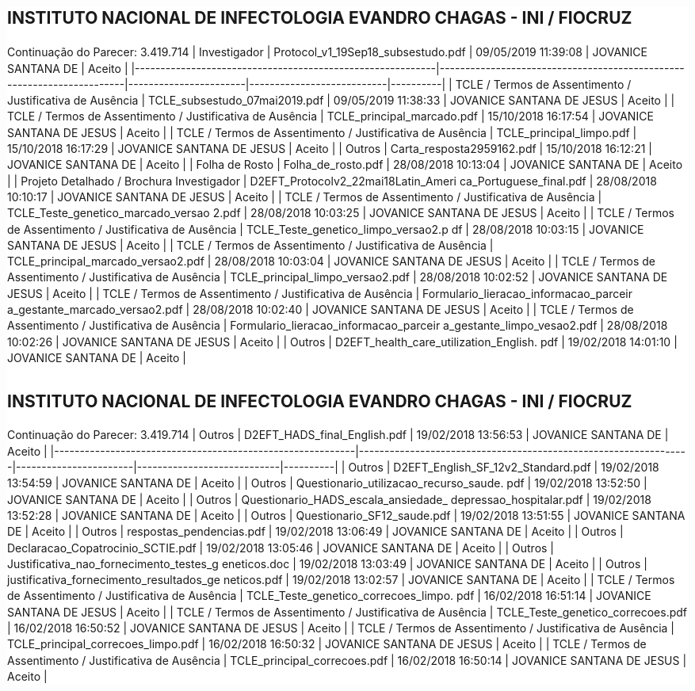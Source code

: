 ## INSTITUTO NACIONAL DE INFECTOLOGIA EVANDRO CHAGAS - INI / FIOCRUZ

Continuação do Parecer: 3.419.714
| Investigador                                              | Protocol_v1_19Sep18_subsestudo.pdf                                    | 09/05/2019 11:39:08   | JOVANICE SANTANA DE       | Aceito   |
|-----------------------------------------------------------|-----------------------------------------------------------------------|-----------------------|---------------------------|----------|
| TCLE / Termos de Assentimento / Justificativa de Ausência | TCLE_subsestudo_07mai2019.pdf                                         | 09/05/2019 11:38:33   | JOVANICE SANTANA DE JESUS | Aceito   |
| TCLE / Termos de Assentimento / Justificativa de Ausência | TCLE_principal_marcado.pdf                                            | 15/10/2018 16:17:54   | JOVANICE SANTANA DE JESUS | Aceito   |
| TCLE / Termos de Assentimento / Justificativa de Ausência | TCLE_principal_limpo.pdf                                              | 15/10/2018 16:17:29   | JOVANICE SANTANA DE JESUS | Aceito   |
| Outros                                                    | Carta_resposta2959162.pdf                                             | 15/10/2018 16:12:21   | JOVANICE SANTANA DE       | Aceito   |
| Folha de Rosto                                            | Folha_de_rosto.pdf                                                    | 28/08/2018 10:13:04   | JOVANICE SANTANA DE       | Aceito   |
| Projeto Detalhado / Brochura Investigador                 | D2EFT_Protocolv2_22mai18Latin_Ameri ca_Portuguese_final.pdf           | 28/08/2018 10:10:17   | JOVANICE SANTANA DE JESUS | Aceito   |
| TCLE / Termos de Assentimento / Justificativa de Ausência | TCLE_Teste_genetico_marcado_versao 2.pdf                              | 28/08/2018 10:03:25   | JOVANICE SANTANA DE JESUS | Aceito   |
| TCLE / Termos de Assentimento / Justificativa de Ausência | TCLE_Teste_genetico_limpo_versao2.p df                                | 28/08/2018 10:03:15   | JOVANICE SANTANA DE JESUS | Aceito   |
| TCLE / Termos de Assentimento / Justificativa de Ausência | TCLE_principal_marcado_versao2.pdf                                    | 28/08/2018 10:03:04   | JOVANICE SANTANA DE JESUS | Aceito   |
| TCLE / Termos de Assentimento / Justificativa de Ausência | TCLE_principal_limpo_versao2.pdf                                      | 28/08/2018 10:02:52   | JOVANICE SANTANA DE JESUS | Aceito   |
| TCLE / Termos de Assentimento / Justificativa de Ausência | Formulario_lieracao_informacao_parceir a_gestante_marcado_versao2.pdf | 28/08/2018 10:02:40   | JOVANICE SANTANA DE JESUS | Aceito   |
| TCLE / Termos de Assentimento / Justificativa de Ausência | Formulario_lieracao_informacao_parceir a_gestante_limpo_vesao2.pdf    | 28/08/2018 10:02:26   | JOVANICE SANTANA DE JESUS | Aceito   |
| Outros                                                    | D2EFT_health_care_utilization_English. pdf                            | 19/02/2018 14:01:10   | JOVANICE SANTANA DE       | Aceito   |

## INSTITUTO NACIONAL DE INFECTOLOGIA EVANDRO CHAGAS - INI / FIOCRUZ

Continuação do Parecer: 3.419.714
| Outros                                                    | D2EFT_HADS_final_English.pdf                                    | 19/02/2018 13:56:53   | JOVANICE SANTANA DE        | Aceito   |
|-----------------------------------------------------------|-----------------------------------------------------------------|-----------------------|----------------------------|----------|
| Outros                                                    | D2EFT_English_SF_12v2_Standard.pdf                              | 19/02/2018 13:54:59   | JOVANICE SANTANA DE        | Aceito   |
| Outros                                                    | Questionario_utilizacao_recurso_saude. pdf                      | 19/02/2018 13:52:50   | JOVANICE SANTANA DE        | Aceito   |
| Outros                                                    | Questionario_HADS_escala_ansiedade_ depressao_hospitalar.pdf    | 19/02/2018 13:52:28   | JOVANICE SANTANA DE        | Aceito   |
| Outros                                                    | Questionario_SF12_saude.pdf                                     | 19/02/2018 13:51:55   | JOVANICE SANTANA DE        | Aceito   |
| Outros                                                    | respostas_pendencias.pdf                                        | 19/02/2018 13:06:49   | JOVANICE SANTANA DE        | Aceito   |
| Outros                                                    | Declaracao_Copatrocinio_SCTIE.pdf                               | 19/02/2018 13:05:46   | JOVANICE SANTANA DE        | Aceito   |
| Outros                                                    | Justificativa_nao_fornecimento_testes_g eneticos.doc            | 19/02/2018 13:03:49   | JOVANICE SANTANA DE        | Aceito   |
| Outros                                                    | justificativa_fornecimento_resultados_ge neticos.pdf            | 19/02/2018 13:02:57   | JOVANICE SANTANA DE        | Aceito   |
| TCLE / Termos de Assentimento / Justificativa de Ausência | TCLE_Teste_genetico_correcoes_limpo. pdf                        | 16/02/2018 16:51:14   | JOVANICE SANTANA DE JESUS  | Aceito   |
| TCLE / Termos de Assentimento / Justificativa de Ausência | TCLE_Teste_genetico_correcoes.pdf                               | 16/02/2018 16:50:52   | JOVANICE SANTANA DE JESUS  | Aceito   |
| TCLE / Termos de Assentimento / Justificativa de Ausência | TCLE_principal_correcoes_limpo.pdf                              | 16/02/2018 16:50:32   | JOVANICE SANTANA DE JESUS  | Aceito   |
| TCLE / Termos de Assentimento / Justificativa de Ausência | TCLE_principal_correcoes.pdf                                    | 16/02/2018 16:50:14   | JOVANICE SANTANA DE JESUS  | Aceito   |